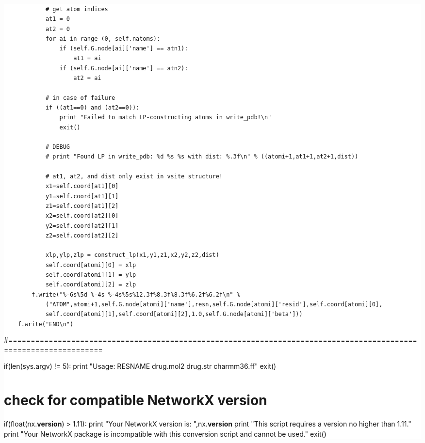 				# get atom indices
				at1 = 0
				at2 = 0
				for ai in range (0, self.natoms):
					if (self.G.node[ai]['name'] == atn1):
						at1 = ai
					if (self.G.node[ai]['name'] == atn2):
						at2 = ai

				# in case of failure
				if ((at1==0) and (at2==0)):
					print "Failed to match LP-constructing atoms in write_pdb!\n"
					exit()

				# DEBUG
				# print "Found LP in write_pdb: %d %s %s with dist: %.3f\n" % ((atomi+1,at1+1,at2+1,dist))

				# at1, at2, and dist only exist in vsite structure!
				x1=self.coord[at1][0]
				y1=self.coord[at1][1]
				z1=self.coord[at1][2]
				x2=self.coord[at2][0]
				y2=self.coord[at2][1]
				z2=self.coord[at2][2]

				xlp,ylp,zlp = construct_lp(x1,y1,z1,x2,y2,z2,dist)
				self.coord[atomi][0] = xlp
				self.coord[atomi][1] = ylp
				self.coord[atomi][2] = zlp
			f.write("%-6s%5d %-4s %-4s%5s%12.3f%8.3f%8.3f%6.2f%6.2f\n" %
				("ATOM",atomi+1,self.G.node[atomi]['name'],resn,self.G.node[atomi]['resid'],self.coord[atomi][0],
				self.coord[atomi][1],self.coord[atomi][2],1.0,self.G.node[atomi]['beta']))
		f.write("END\n")

#=================================================================================================================


if(len(sys.argv) != 5):
	print "Usage: RESNAME drug.mol2 drug.str charmm36.ff"
	exit()

# check for compatible NetworkX version
if(float(nx.__version__) > 1.11):
	print "Your NetworkX version is: ",nx.__version__
	print "This script requires a version no higher than 1.11."
	print "Your NetworkX package is incompatible with this conversion script and cannot be used."
	exit()
